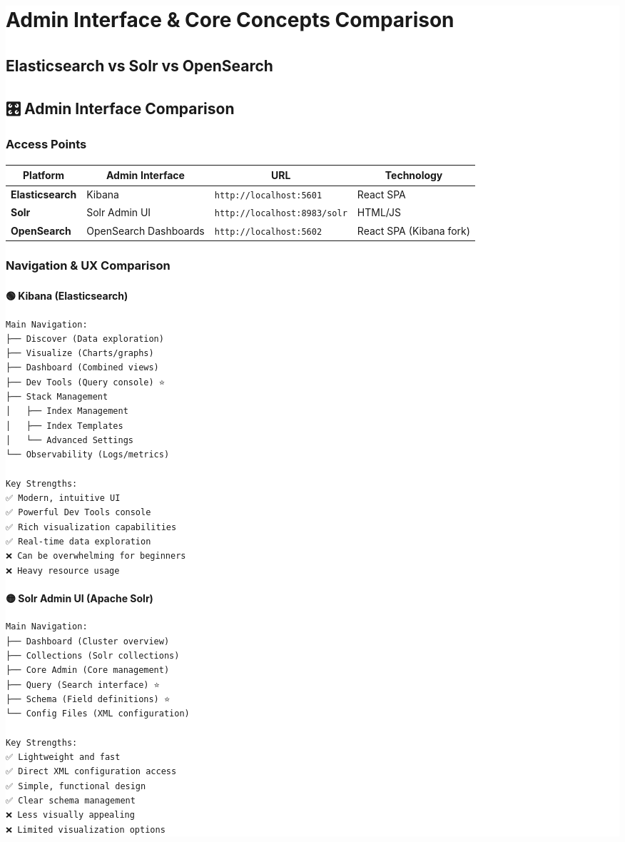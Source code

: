 # Admin Interface & Core Concepts Comparison
## Elasticsearch vs Solr vs OpenSearch

## 🎛️ **Admin Interface Comparison**

### **Access Points**
| **Platform** | **Admin Interface** | **URL** | **Technology** |
|--------------|--------------------|---------| ---------------|
| **Elasticsearch** | Kibana | `http://localhost:5601` | React SPA |
| **Solr** | Solr Admin UI | `http://localhost:8983/solr` | HTML/JS |
| **OpenSearch** | OpenSearch Dashboards | `http://localhost:5602` | React SPA (Kibana fork) |

### **Navigation & UX Comparison**

#### **🟢 Kibana (Elasticsearch)**
```
Main Navigation:
├── Discover (Data exploration)
├── Visualize (Charts/graphs)
├── Dashboard (Combined views)
├── Dev Tools (Query console) ⭐
├── Stack Management
│   ├── Index Management
│   ├── Index Templates
│   └── Advanced Settings
└── Observability (Logs/metrics)

Key Strengths:
✅ Modern, intuitive UI
✅ Powerful Dev Tools console
✅ Rich visualization capabilities
✅ Real-time data exploration
❌ Can be overwhelming for beginners
❌ Heavy resource usage
```

#### **🟡 Solr Admin UI (Apache Solr)**
```
Main Navigation:
├── Dashboard (Cluster overview)
├── Collections (Solr collections)
├── Core Admin (Core management)
├── Query (Search interface) ⭐
├── Schema (Field definitions) ⭐
└── Config Files (XML configuration)

Key Strengths:
✅ Lightweight and fast
✅ Direct XML configuration access
✅ Simple, functional design
✅ Clear schema management
❌ Less visually appealing
❌ Limited visualization options
```

